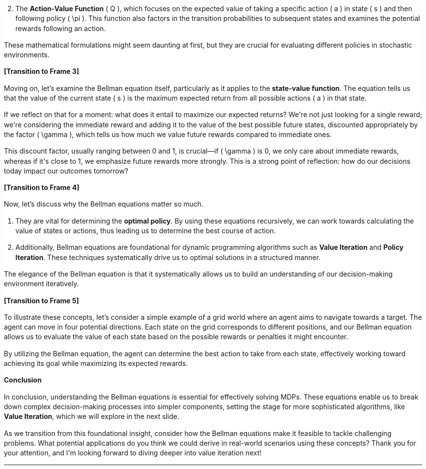 2. The **Action-Value Function** \( Q \), which focuses on the expected value of taking a specific action \( a \) in state \( s \) and then following policy \( \pi \). This function also factors in the transition probabilities to subsequent states and examines the potential rewards following an action.

These mathematical formulations might seem daunting at first, but they are crucial for evaluating different policies in stochastic environments. 

**[Transition to Frame 3]**

Moving on, let’s examine the Bellman equation itself, particularly as it applies to the **state-value function**. The equation tells us that the value of the current state \( s \) is the maximum expected return from all possible actions \( a \) in that state.

If we reflect on that for a moment: what does it entail to maximize our expected returns? We're not just looking for a single reward; we're considering the immediate reward and adding it to the value of the best possible future states, discounted appropriately by the factor \( \gamma \), which tells us how much we value future rewards compared to immediate ones. 

This discount factor, usually ranging between 0 and 1, is crucial—if \( \gamma \) is 0, we only care about immediate rewards, whereas if it's close to 1, we emphasize future rewards more strongly. This is a strong point of reflection: how do our decisions today impact our outcomes tomorrow?

**[Transition to Frame 4]**

Now, let’s discuss why the Bellman equations matter so much.

1. They are vital for determining the **optimal policy**. By using these equations recursively, we can work towards calculating the value of states or actions, thus leading us to determine the best course of action.

2. Additionally, Bellman equations are foundational for dynamic programming algorithms such as **Value Iteration** and **Policy Iteration**. These techniques systematically drive us to optimal solutions in a structured manner.

The elegance of the Bellman equation is that it systematically allows us to build an understanding of our decision-making environment iteratively.

**[Transition to Frame 5]**

To illustrate these concepts, let’s consider a simple example of a grid world where an agent aims to navigate towards a target. The agent can move in four potential directions. Each state on the grid corresponds to different positions, and our Bellman equation allows us to evaluate the value of each state based on the possible rewards or penalties it might encounter. 

By utilizing the Bellman equation, the agent can determine the best action to take from each state, effectively working toward achieving its goal while maximizing its expected rewards.

**Conclusion**

In conclusion, understanding the Bellman equations is essential for effectively solving MDPs. These equations enable us to break down complex decision-making processes into simpler components, setting the stage for more sophisticated algorithms, like **Value Iteration**, which we will explore in the next slide.

As we transition from this foundational insight, consider how the Bellman equations make it feasible to tackle challenging problems. What potential applications do you think we could derive in real-world scenarios using these concepts? Thank you for your attention, and I'm looking forward to diving deeper into value iteration next!

---
